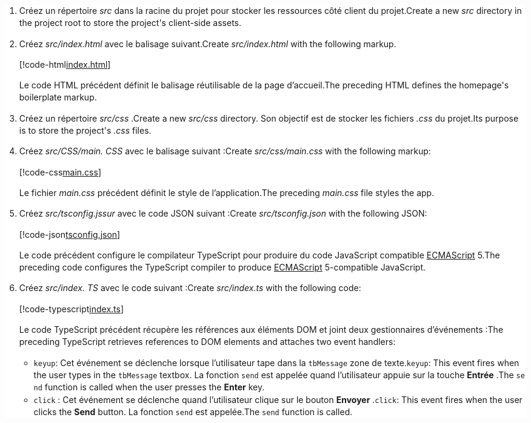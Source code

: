 1. <span data-ttu-id="ac30e-323">Créez un répertoire *src* dans la racine du projet pour stocker les ressources côté client du projet.</span><span class="sxs-lookup"><span data-stu-id="ac30e-323">Create a new *src* directory in the project root to store the project's client-side assets.</span></span>

1. <span data-ttu-id="ac30e-324">Créez *src/index.html* avec le balisage suivant.</span><span class="sxs-lookup"><span data-stu-id="ac30e-324">Create *src/index.html* with the following markup.</span></span>

    [!code-html[index.html](signalr-typescript-webpack/sample/2.x/src/index.html)]

    <span data-ttu-id="ac30e-325">Le code HTML précédent définit le balisage réutilisable de la page d’accueil.</span><span class="sxs-lookup"><span data-stu-id="ac30e-325">The preceding HTML defines the homepage's boilerplate markup.</span></span>

1. <span data-ttu-id="ac30e-326">Créez un répertoire *src/css* .</span><span class="sxs-lookup"><span data-stu-id="ac30e-326">Create a new *src/css* directory.</span></span> <span data-ttu-id="ac30e-327">Son objectif est de stocker les fichiers *.css* du projet.</span><span class="sxs-lookup"><span data-stu-id="ac30e-327">Its purpose is to store the project's *.css* files.</span></span>

1. <span data-ttu-id="ac30e-328">Créez *src/CSS/main. CSS* avec le balisage suivant :</span><span class="sxs-lookup"><span data-stu-id="ac30e-328">Create *src/css/main.css* with the following markup:</span></span>

    [!code-css[main.css](signalr-typescript-webpack/sample/2.x/src/css/main.css)]

    <span data-ttu-id="ac30e-329">Le fichier *main.css* précédent définit le style de l’application.</span><span class="sxs-lookup"><span data-stu-id="ac30e-329">The preceding *main.css* file styles the app.</span></span>

1. <span data-ttu-id="ac30e-330">Créez *src/tsconfig.jssur* avec le code JSON suivant :</span><span class="sxs-lookup"><span data-stu-id="ac30e-330">Create *src/tsconfig.json* with the following JSON:</span></span>

    [!code-json[tsconfig.json](signalr-typescript-webpack/sample/2.x/src/tsconfig.json)]

    <span data-ttu-id="ac30e-331">Le code précédent configure le compilateur TypeScript pour produire du code JavaScript compatible [ECMAScript](https://wikipedia.org/wiki/ECMAScript) 5.</span><span class="sxs-lookup"><span data-stu-id="ac30e-331">The preceding code configures the TypeScript compiler to produce [ECMAScript](https://wikipedia.org/wiki/ECMAScript) 5-compatible JavaScript.</span></span>

1. <span data-ttu-id="ac30e-332">Créez *src/index. TS* avec le code suivant :</span><span class="sxs-lookup"><span data-stu-id="ac30e-332">Create *src/index.ts* with the following code:</span></span>

    [!code-typescript[index.ts](signalr-typescript-webpack/sample/2.x/snippets/index1.ts?name=snippet_IndexTsPhase1File)]

    <span data-ttu-id="ac30e-333">Le code TypeScript précédent récupère les références aux éléments DOM et joint deux gestionnaires d’événements :</span><span class="sxs-lookup"><span data-stu-id="ac30e-333">The preceding TypeScript retrieves references to DOM elements and attaches two event handlers:</span></span>

    * <span data-ttu-id="ac30e-334">`keyup`: Cet événement se déclenche lorsque l’utilisateur tape dans la `tbMessage` zone de texte.</span><span class="sxs-lookup"><span data-stu-id="ac30e-334">`keyup`: This event fires when the user types in the `tbMessage` textbox.</span></span> <span data-ttu-id="ac30e-335">La fonction `send` est appelée quand l’utilisateur appuie sur la touche **Entrée** .</span><span class="sxs-lookup"><span data-stu-id="ac30e-335">The `send` function is called when the user presses the **Enter** key.</span></span>
    * <span data-ttu-id="ac30e-336">`click` : Cet événement se déclenche quand l’utilisateur clique sur le bouton **Envoyer** .</span><span class="sxs-lookup"><span data-stu-id="ac30e-336">`click`: This event fires when the user clicks the **Send** button.</span></span> <span data-ttu-id="ac30e-337">La fonction `send` est appelée.</span><span class="sxs-lookup"><span data-stu-id="ac30e-337">The `send` function is called.</span></span>
